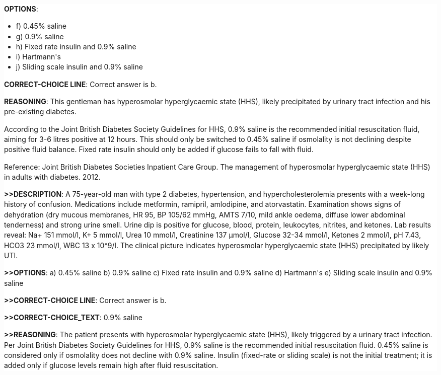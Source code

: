 **OPTIONS**:
- f) 0.45% saline
- g) 0.9% saline
- h) Fixed rate insulin and 0.9% saline
- i) Hartmann's
- j) Sliding scale insulin and 0.9% saline

**CORRECT-CHOICE LINE**:
Correct answer is b.

**REASONING**:
This gentleman has hyperosmolar hyperglycaemic state (HHS), likely precipitated by urinary tract infection and his pre-existing diabetes.

According to the Joint British Diabetes Society Guidelines for HHS, 0.9% saline is the recommended initial resuscitation fluid, aiming for 3-6 litres positive at 12 hours. This should only be switched to 0.45% saline if osmolality is not declining despite positive fluid balance. Fixed rate insulin should only be added if glucose fails to fall with fluid.

Reference: Joint British Diabetes Societies Inpatient Care Group. The management of hyperosmolar hyperglycaemic state (HHS) in adults with diabetes. 2012.


**>>DESCRIPTION**:
A 75-year-old man with type 2 diabetes, hypertension, and hypercholesterolemia presents with a week-long history of confusion. Medications include metformin, ramipril, amlodipine, and atorvastatin. Examination shows signs of dehydration (dry mucous membranes, HR 95, BP 105/62 mmHg, AMTS 7/10, mild ankle oedema, diffuse lower abdominal tenderness) and strong urine smell. Urine dip is positive for glucose, blood, protein, leukocytes, nitrites, and ketones. Lab results reveal: Na+ 151 mmol/l, K+ 5 mmol/l, Urea 10 mmol/l, Creatinine 137 µmol/l, Glucose 32-34 mmol/l, Ketones 2 mmol/l, pH 7.43, HCO3 23 mmol/l, WBC 13 x 10^9/l. The clinical picture indicates hyperosmolar hyperglycaemic state (HHS) precipitated by likely UTI.

**>>OPTIONS**:
a) 0.45% saline
b) 0.9% saline
c) Fixed rate insulin and 0.9% saline
d) Hartmann's
e) Sliding scale insulin and 0.9% saline

**>>CORRECT-CHOICE LINE**:
Correct answer is b.

**>>CORRECT-CHOICE_TEXT**:
0.9% saline

**>>REASONING**:
The patient presents with hyperosmolar hyperglycaemic state (HHS), likely triggered by a urinary tract infection. Per Joint British Diabetes Society Guidelines for HHS, 0.9% saline is the recommended initial resuscitation fluid. 0.45% saline is considered only if osmolality does not decline with 0.9% saline. Insulin (fixed-rate or sliding scale) is not the initial treatment; it is added only if glucose levels remain high after fluid resuscitation.





